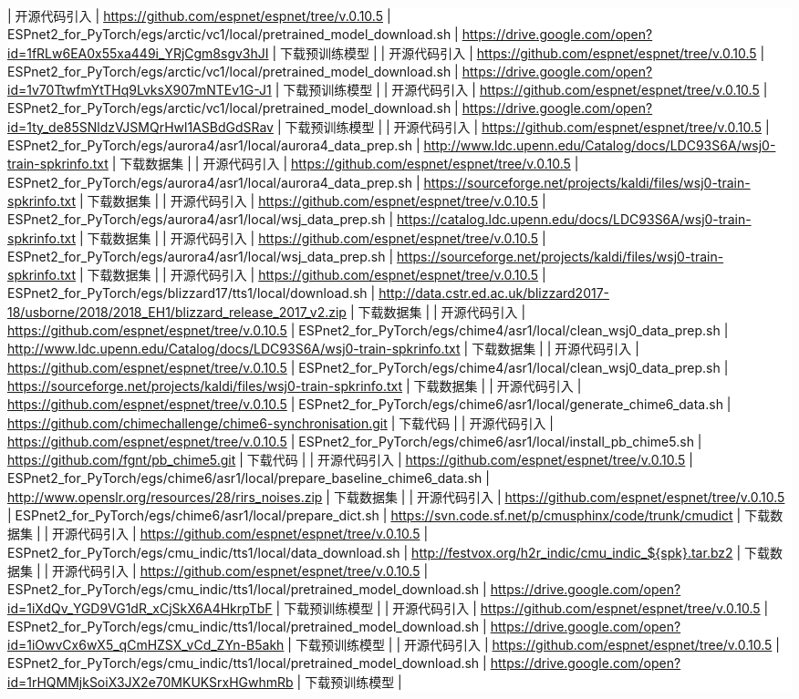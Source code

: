 | 开源代码引入 | https://github.com/espnet/espnet/tree/v.0.10.5 | ESPnet2_for_PyTorch/egs/arctic/vc1/local/pretrained_model_download.sh                                                        | https://drive.google.com/open?id=1fRLw6EA0x55xa449i_YRjCgm8sgv3hJI                                                             | 下载预训练模型 |
| 开源代码引入 | https://github.com/espnet/espnet/tree/v.0.10.5 | ESPnet2_for_PyTorch/egs/arctic/vc1/local/pretrained_model_download.sh                                                        | https://drive.google.com/open?id=1v70TtwfmYtTHq9LvksX907mNTEv1G-J1                                                             | 下载预训练模型 |
| 开源代码引入 | https://github.com/espnet/espnet/tree/v.0.10.5 | ESPnet2_for_PyTorch/egs/arctic/vc1/local/pretrained_model_download.sh                                                        | https://drive.google.com/open?id=1ty_de85SNldzVJSMQrHwl1ASBdGdSRav                                                             | 下载预训练模型 |
| 开源代码引入 | https://github.com/espnet/espnet/tree/v.0.10.5 | ESPnet2_for_PyTorch/egs/aurora4/asr1/local/aurora4_data_prep.sh                                                              | http://www.ldc.upenn.edu/Catalog/docs/LDC93S6A/wsj0-train-spkrinfo.txt                                                         | 下载数据集   |
| 开源代码引入 | https://github.com/espnet/espnet/tree/v.0.10.5 | ESPnet2_for_PyTorch/egs/aurora4/asr1/local/aurora4_data_prep.sh                                                              | https://sourceforge.net/projects/kaldi/files/wsj0-train-spkrinfo.txt                                                           | 下载数据集   |
| 开源代码引入 | https://github.com/espnet/espnet/tree/v.0.10.5 | ESPnet2_for_PyTorch/egs/aurora4/asr1/local/wsj_data_prep.sh                                                                  | https://catalog.ldc.upenn.edu/docs/LDC93S6A/wsj0-train-spkrinfo.txt                                                            | 下载数据集   |
| 开源代码引入 | https://github.com/espnet/espnet/tree/v.0.10.5 | ESPnet2_for_PyTorch/egs/aurora4/asr1/local/wsj_data_prep.sh                                                                  | https://sourceforge.net/projects/kaldi/files/wsj0-train-spkrinfo.txt                                                           | 下载数据集   |
| 开源代码引入 | https://github.com/espnet/espnet/tree/v.0.10.5 | ESPnet2_for_PyTorch/egs/blizzard17/tts1/local/download.sh                                                                    | http://data.cstr.ed.ac.uk/blizzard2017-18/usborne/2018/2018_EH1/blizzard_release_2017_v2.zip                                   | 下载数据集   |
| 开源代码引入 | https://github.com/espnet/espnet/tree/v.0.10.5 | ESPnet2_for_PyTorch/egs/chime4/asr1/local/clean_wsj0_data_prep.sh                                                            | http://www.ldc.upenn.edu/Catalog/docs/LDC93S6A/wsj0-train-spkrinfo.txt                                                         | 下载数据集   |
| 开源代码引入 | https://github.com/espnet/espnet/tree/v.0.10.5 | ESPnet2_for_PyTorch/egs/chime4/asr1/local/clean_wsj0_data_prep.sh                                                            | https://sourceforge.net/projects/kaldi/files/wsj0-train-spkrinfo.txt                                                           | 下载数据集   |
| 开源代码引入 | https://github.com/espnet/espnet/tree/v.0.10.5 | ESPnet2_for_PyTorch/egs/chime6/asr1/local/generate_chime6_data.sh                                                            | https://github.com/chimechallenge/chime6-synchronisation.git                                                                   | 下载代码    |
| 开源代码引入 | https://github.com/espnet/espnet/tree/v.0.10.5 | ESPnet2_for_PyTorch/egs/chime6/asr1/local/install_pb_chime5.sh                                                               | https://github.com/fgnt/pb_chime5.git                                                                                          | 下载代码    |
| 开源代码引入 | https://github.com/espnet/espnet/tree/v.0.10.5 | ESPnet2_for_PyTorch/egs/chime6/asr1/local/prepare_baseline_chime6_data.sh                                                    | http://www.openslr.org/resources/28/rirs_noises.zip                                                                            | 下载数据集   |
| 开源代码引入 | https://github.com/espnet/espnet/tree/v.0.10.5 | ESPnet2_for_PyTorch/egs/chime6/asr1/local/prepare_dict.sh                                                                    | https://svn.code.sf.net/p/cmusphinx/code/trunk/cmudict                                                                         | 下载数据集   |
| 开源代码引入 | https://github.com/espnet/espnet/tree/v.0.10.5 | ESPnet2_for_PyTorch/egs/cmu_indic/tts1/local/data_download.sh                                                                | http://festvox.org/h2r_indic/cmu_indic_${spk}.tar.bz2                                                                          | 下载数据集   |
| 开源代码引入 | https://github.com/espnet/espnet/tree/v.0.10.5 | ESPnet2_for_PyTorch/egs/cmu_indic/tts1/local/pretrained_model_download.sh                                                    | https://drive.google.com/open?id=1iXdQv_YGD9VG1dR_xCjSkX6A4HkrpTbF                                                             | 下载预训练模型 |
| 开源代码引入 | https://github.com/espnet/espnet/tree/v.0.10.5 | ESPnet2_for_PyTorch/egs/cmu_indic/tts1/local/pretrained_model_download.sh                                                    | https://drive.google.com/open?id=1iOwvCx6wX5_qCmHZSX_vCd_ZYn-B5akh                                                             | 下载预训练模型 |
| 开源代码引入 | https://github.com/espnet/espnet/tree/v.0.10.5 | ESPnet2_for_PyTorch/egs/cmu_indic/tts1/local/pretrained_model_download.sh                                                    | https://drive.google.com/open?id=1rHQMMjkSoiX3JX2e70MKUKSrxHGwhmRb                                                             | 下载预训练模型 |